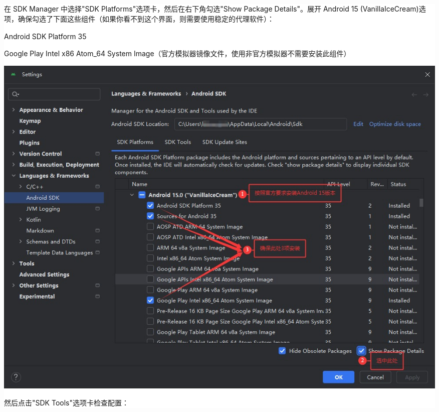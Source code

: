 
在 SDK Manager 中选择"SDK Platforms"选项卡，然后在右下角勾选"Show Package Details"。展开 Android 15 (VanillaIceCream)选项，确保勾选了下面这些组件（如果你看不到这个界面，则需要使用稳定的代理软件）：

Android SDK Platform 35

Google Play Intel x86 Atom_64 System Image（官方模拟器镜像文件，使用非官方模拟器不需要安装此组件）

![android-sdk-config](img/android-sdk-config.jpg)

然后点击"SDK Tools"选项卡检查配置：
